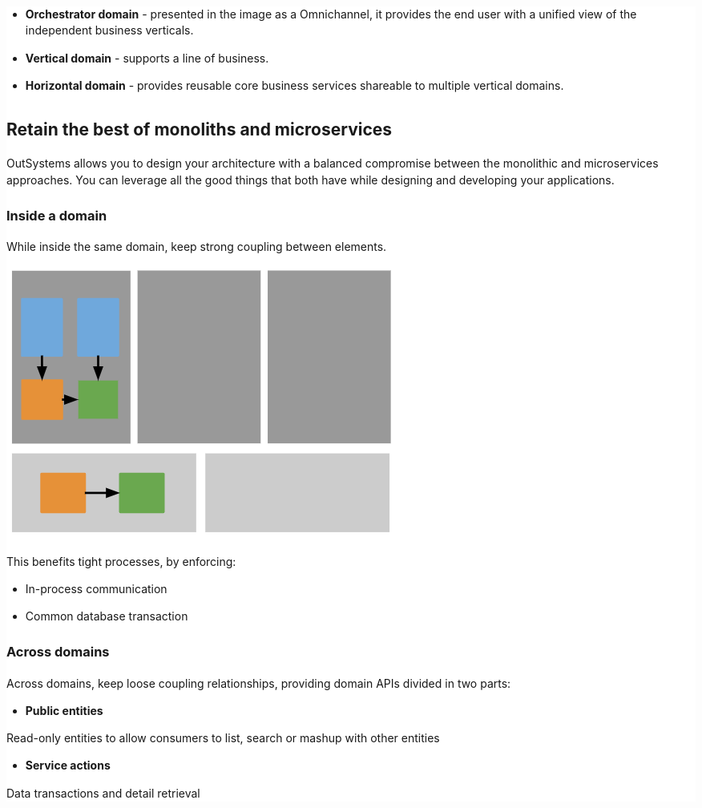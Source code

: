 * **Orchestrator domain** - presented in the image as a Omnichannel, it provides the end user with a unified view of the independent business verticals.

* **Vertical domain** - supports a line of business.

* **Horizontal domain** - provides reusable core business services shareable to multiple vertical domains.

## Retain the best of monoliths and microservices

OutSystems allows you to design your architecture with a balanced compromise between the monolithic and microservices approaches. You can leverage all the good things that both have while designing and developing your applications.

### Inside a domain

While inside the same domain, keep strong coupling between elements.

![inside a domain](images/outsystems_domain_driven_architecture_17.png?width=900)

This benefits tight processes, by enforcing:

* In-process communication

* Common database transaction

### Across domains

Across domains, keep loose coupling relationships, providing domain APIs divided in two parts:

* **Public entities**

Read-only entities to allow consumers to list, search or mashup with other entities

* **Service actions**

Data transactions and detail retrieval
